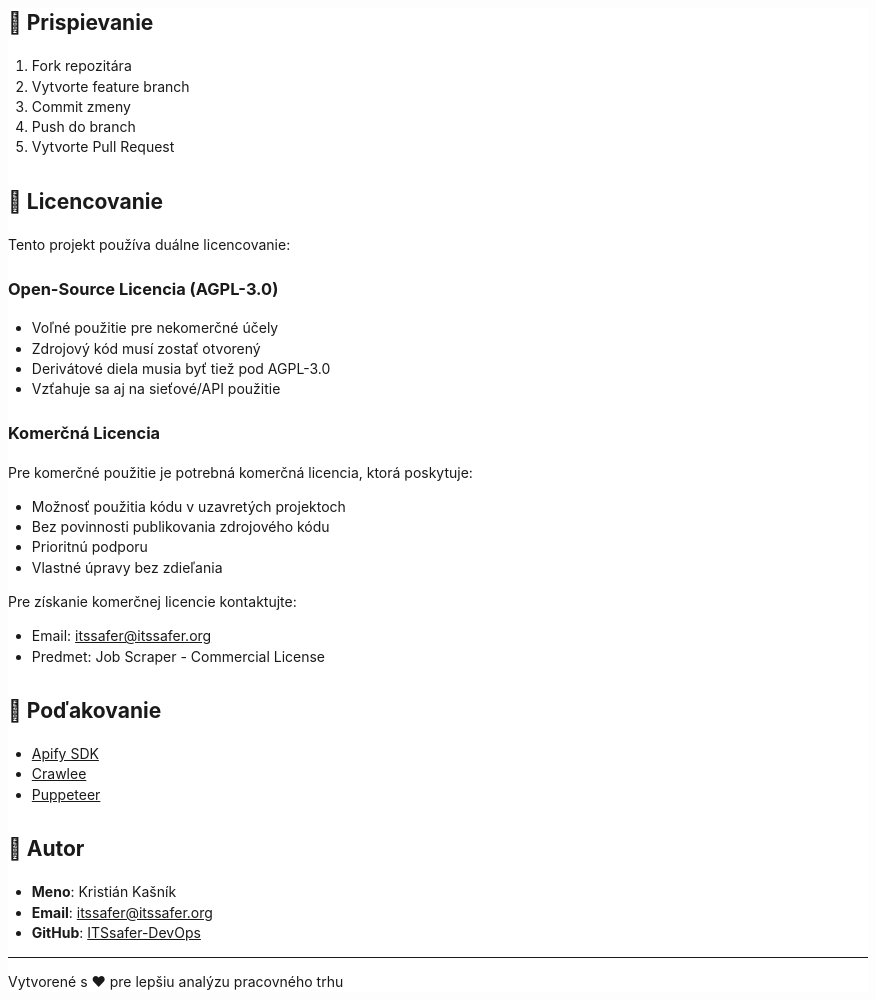 ## 🤝 Prispievanie

1. Fork repozitára
2. Vytvorte feature branch
3. Commit zmeny
4. Push do branch
5. Vytvorte Pull Request

## 📄 Licencovanie

Tento projekt používa duálne licencovanie:

### Open-Source Licencia (AGPL-3.0)
- Voľné použitie pre nekomerčné účely
- Zdrojový kód musí zostať otvorený
- Derivátové diela musia byť tiež pod AGPL-3.0
- Vzťahuje sa aj na sieťové/API použitie

### Komerčná Licencia
Pre komerčné použitie je potrebná komerčná licencia, ktorá poskytuje:
- Možnosť použitia kódu v uzavretých projektoch
- Bez povinnosti publikovania zdrojového kódu
- Prioritnú podporu
- Vlastné úpravy bez zdieľania

Pre získanie komerčnej licencie kontaktujte:
- Email: [itssafer@itssafer.org](mailto:itssafer@itssafer.org)
- Predmet: Job Scraper - Commercial License

## 🙏 Poďakovanie

- [Apify SDK](https://sdk.apify.com/)
- [Crawlee](https://crawlee.dev/)
- [Puppeteer](https://pptr.dev/)

## 👤 Autor

- **Meno**: Kristián Kašník
- **Email**: [itssafer@itssafer.org](mailto:itssafer@itssafer.org)
- **GitHub**: [ITSsafer-DevOps](https://github.com/ITSsafer-DevOps)

---

Vytvorené s ❤️ pre lepšiu analýzu pracovného trhu
